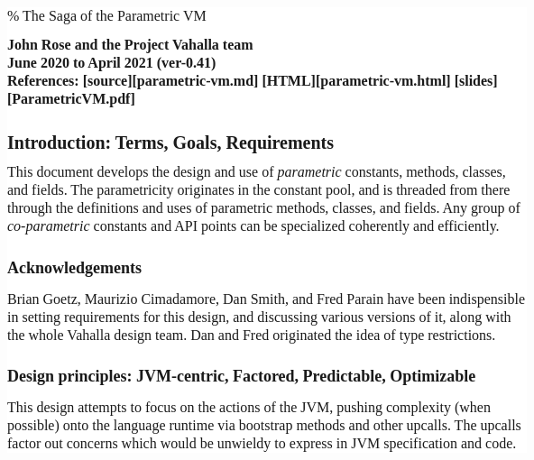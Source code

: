 % The Saga of the Parametric VM

<style type="text/css">
  body          { font-family: Times New Roman; font-size: 16px;
                  line-height: 125%; width: 36em; margin: 2em; }
  code, pre     { font-family: Courier New; }
  blockquote    { font-size: 14px; line-height: 130%; }
  pre           { font-size: 14px; line-height: 120%; }
  h1            { font-size: 20px; }
  h2            { font-size: 18px; }
  h3            { font: inherit; font-weight:bold; }
  pre           { padding: 1ex; background: #eee; width: 40em; }
  h3            { margin: 1.5em 0 0; }
  ol, ul, pre   { margin: 1em 1ex; }
  ul ul, ol ol  { margin: 0; }
  blockquote    { margin: 1em 0ex; border-left: 0.2em solid gray; padding-left: .125in; }
  p             { margin: .125in 0; }
  p+p,blockquote+p { text-indent: .125in; }
  h4            { margin: 0; }
  a             { text-decoration: none; }
</style>

<meta pandoc-flags="--toc">

#### John Rose and the Project Vahalla team
#### June 2020 to April 2021 (ver-0.41)
#### References: [source][parametric-vm.md] [HTML][parametric-vm.html] [slides][ParametricVM.pdf]



# Introduction: Terms, Goals, Requirements

This document develops the design and use of _parametric_ constants,
methods, classes, and fields.  The parametricity originates in the
constant pool, and is threaded from there through the definitions and
uses of parametric methods, classes, and fields.  Any group of
_co-parametric_ constants and API points can be specialized coherently
and efficiently.

## Acknowledgements

Brian Goetz, Maurizio Cimadamore, Dan Smith, and Fred Parain have been
indispensible in setting requirements for this design, and discussing
various versions of it, along with the whole Vahalla design team.  Dan
and Fred originated the idea of type restrictions.

## Design principles: JVM-centric, Factored, Predictable, Optimizable

This design attempts to focus on the actions of the JVM, pushing
complexity (when possible) onto the language runtime via bootstrap
methods and other upcalls.  The upcalls factor out concerns which
would be unwieldy to express in JVM specification and code.


[FlatLayouts]: #FlatLayouts
[FlatCalls]: #FlatCalls
[ScalarCode]: #ScalarCode
[RawSupport]: #RawSupport
[RawClassUniversal]: #RawClassUniversal
[RawMethodUniversal]: #RawMethodUniversal
[ReflectiveSupport]: #ReflectiveSupport
[IndependentSpecialization]: #IndependentSpecialization
[EncapsulatedSpecialization]: #EncapsulatedSpecialization
[ClassVariance]: #ClassVariance
[MethodVariance]: #MethodVariance
[BiVariance]: #BiVariance
[JVMS-4]: http://docs.oracle.com/javase/specs/jvms/se15/html/jvms-4.html